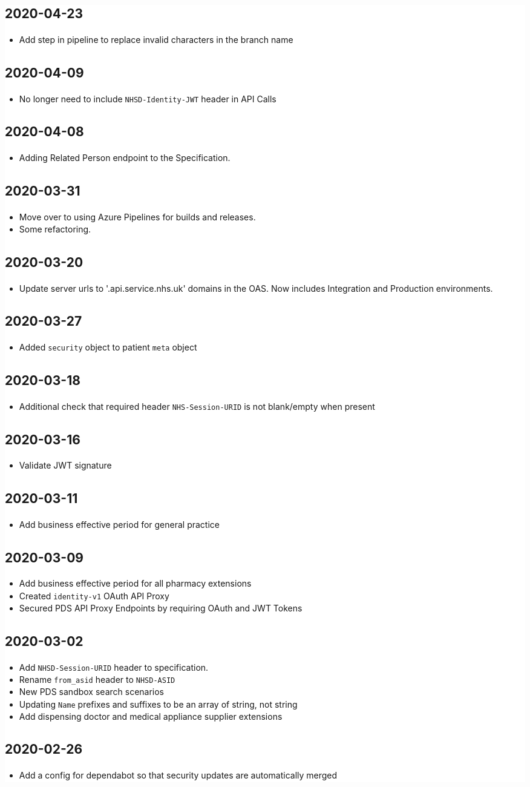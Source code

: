 ## 2020-04-23
* Add step in pipeline to replace invalid characters in the branch name

## 2020-04-09
* No longer need to include `NHSD-Identity-JWT` header in API Calls

## 2020-04-08
* Adding Related Person endpoint to the Specification.

## 2020-03-31
* Move over to using Azure Pipelines for builds and releases.
* Some refactoring.

## 2020-03-20
* Update server urls to '.api.service.nhs.uk' domains in the OAS. Now includes Integration and Production environments.

## 2020-03-27
* Added `security` object to patient `meta` object

## 2020-03-18
* Additional check that required header `NHS-Session-URID` is not blank/empty when present

## 2020-03-16
* Validate JWT signature

## 2020-03-11
* Add business effective period for general practice

## 2020-03-09
* Add business effective period for all pharmacy extensions
* Created `identity-v1` OAuth API Proxy
* Secured PDS API Proxy Endpoints by requiring OAuth and JWT Tokens

## 2020-03-02
* Add `NHSD-Session-URID` header to specification.
* Rename `from_asid` header to `NHSD-ASID`
* New PDS sandbox search scenarios
* Updating `Name` prefixes and suffixes to be an array of string, not string
* Add dispensing doctor and medical appliance supplier extensions

## 2020-02-26
* Add a config for dependabot so that security updates are automatically merged
